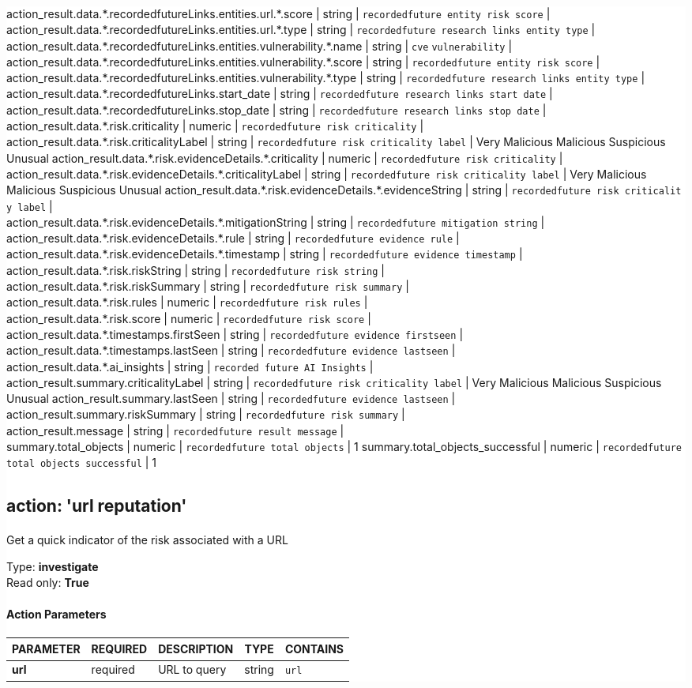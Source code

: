 action_result.data.\*.recordedfutureLinks.entities.url.\*.score | string |  `recordedfuture entity risk score`  |  
action_result.data.\*.recordedfutureLinks.entities.url.\*.type | string |  `recordedfuture research links entity type`  |  
action_result.data.\*.recordedfutureLinks.entities.vulnerability.\*.name | string |  `cve`  `vulnerability`  |  
action_result.data.\*.recordedfutureLinks.entities.vulnerability.\*.score | string |  `recordedfuture entity risk score`  |  
action_result.data.\*.recordedfutureLinks.entities.vulnerability.\*.type | string |  `recordedfuture research links entity type`  |  
action_result.data.\*.recordedfutureLinks.start_date | string |  `recordedfuture research links start date`  |  
action_result.data.\*.recordedfutureLinks.stop_date | string |  `recordedfuture research links stop date`  |  
action_result.data.\*.risk.criticality | numeric |  `recordedfuture risk criticality`  |  
action_result.data.\*.risk.criticalityLabel | string |  `recordedfuture risk criticality label`  |   Very Malicious  Malicious  Suspicious  Unusual 
action_result.data.\*.risk.evidenceDetails.\*.criticality | numeric |  `recordedfuture risk criticality`  |  
action_result.data.\*.risk.evidenceDetails.\*.criticalityLabel | string |  `recordedfuture risk criticality label`  |   Very Malicious  Malicious  Suspicious  Unusual 
action_result.data.\*.risk.evidenceDetails.\*.evidenceString | string |  `recordedfuture risk criticality label`  |  
action_result.data.\*.risk.evidenceDetails.\*.mitigationString | string |  `recordedfuture mitigation string`  |  
action_result.data.\*.risk.evidenceDetails.\*.rule | string |  `recordedfuture evidence rule`  |  
action_result.data.\*.risk.evidenceDetails.\*.timestamp | string |  `recordedfuture evidence timestamp`  |  
action_result.data.\*.risk.riskString | string |  `recordedfuture risk string`  |  
action_result.data.\*.risk.riskSummary | string |  `recordedfuture risk summary`  |  
action_result.data.\*.risk.rules | numeric |  `recordedfuture risk rules`  |  
action_result.data.\*.risk.score | numeric |  `recordedfuture risk score`  |  
action_result.data.\*.timestamps.firstSeen | string |  `recordedfuture evidence firstseen`  |  
action_result.data.\*.timestamps.lastSeen | string |  `recordedfuture evidence lastseen`  |  
action_result.data.\*.ai_insights | string | `recorded future AI Insights` |  
action_result.summary.criticalityLabel | string |  `recordedfuture risk criticality label`  |   Very Malicious  Malicious  Suspicious  Unusual 
action_result.summary.lastSeen | string |  `recordedfuture evidence lastseen`  |  
action_result.summary.riskSummary | string |  `recordedfuture risk summary`  |  
action_result.message | string |  `recordedfuture result message`  |  
summary.total_objects | numeric |  `recordedfuture total objects`  |   1 
summary.total_objects_successful | numeric |  `recordedfuture total objects successful`  |   1   

## action: 'url reputation'
Get a quick indicator of the risk associated with a URL

Type: **investigate**  
Read only: **True**

#### Action Parameters
PARAMETER | REQUIRED | DESCRIPTION | TYPE | CONTAINS
--------- | -------- | ----------- | ---- | --------
**url** |  required  | URL to query | string |  `url` 
